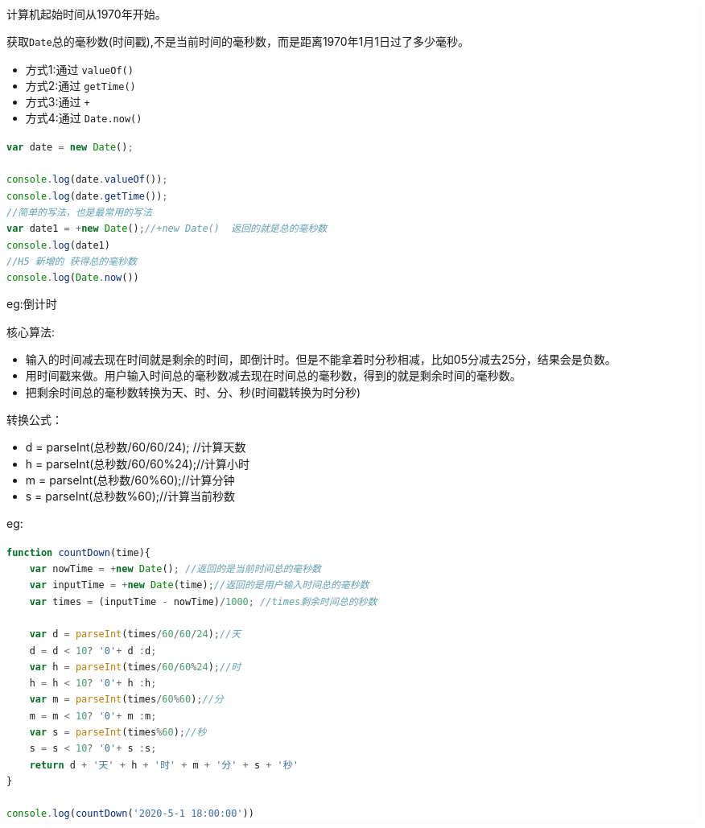 计算机起始时间从1970年开始。

获取`Date`总的毫秒数(时间戳),不是当前时间的毫秒数，而是距离1970年1月1日过了多少毫秒。

- 方式1:通过 `valueOf()`
- 方式2:通过 `getTime()`
- 方式3:通过 `+`
- 方式4:通过 `Date.now()`
```js
var date = new Date();

console.log(date.valueOf());
console.log(date.getTime());
//简单的写法，也是最常用的写法
var date1 = +new Date();//+new Date()  返回的就是总的毫秒数
console.log(date1)
//H5 新增的 获得总的毫秒数
console.log(Date.now())
```

eg:倒计时

核心算法:

- 输入的时间减去现在时间就是剩余的时间，即倒计时。但是不能拿着时分秒相减，比如05分减去25分，结果会是负数。
- 用时间戳来做。用户输入时间总的毫秒数减去现在时间总的毫秒数，得到的就是剩余时间的毫秒数。
- 把剩余时间总的毫秒数转换为天、时、分、秒(时间戳转换为时分秒)

转换公式：

- d = parseInt(总秒数/60/60/24); //计算天数
- h = parseInt(总秒数/60/60%24);//计算小时
- m = parseInt(总秒数/60%60);//计算分钟
- s = parseInt(总秒数%60);//计算当前秒数

eg:
```js
function countDown(time){
    var nowTime = +new Date(); //返回的是当前时间总的毫秒数
    var inputTime = +new Date(time);//返回的是用户输入时间总的毫秒数
    var times = (inputTime - nowTime)/1000; //times剩余时间总的秒数

    var d = parseInt(times/60/60/24);//天
    d = d < 10? '0'+ d :d;
    var h = parseInt(times/60/60%24);//时
    h = h < 10? '0'+ h :h;
    var m = parseInt(times/60%60);//分
    m = m < 10? '0'+ m :m;
    var s = parseInt(times%60);//秒
    s = s < 10? '0'+ s :s;
    return d + '天' + h + '时' + m + '分' + s + '秒'
}

console.log(countDown('2020-5-1 18:00:00'))
```
